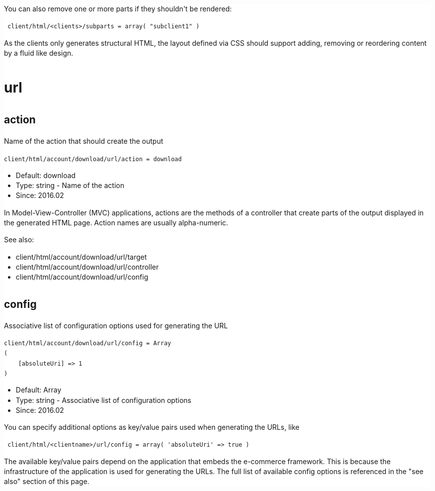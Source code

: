 You can also remove one or more parts if they shouldn't be rendered:

```
 client/html/<clients>/subparts = array( "subclient1" )
```

As the clients only generates structural HTML, the layout defined via CSS
should support adding, removing or reordering content by a fluid like
design.


# url
## action

Name of the action that should create the output

```
client/html/account/download/url/action = download
```

* Default: download
* Type: string - Name of the action
* Since: 2016.02

In Model-View-Controller (MVC) applications, actions are the methods of a
controller that create parts of the output displayed in the generated HTML page.
Action names are usually alpha-numeric.

See also:

* client/html/account/download/url/target
* client/html/account/download/url/controller
* client/html/account/download/url/config

## config

Associative list of configuration options used for generating the URL

```
client/html/account/download/url/config = Array
(
    [absoluteUri] => 1
)
```

* Default: Array
* Type: string - Associative list of configuration options
* Since: 2016.02

You can specify additional options as key/value pairs used when generating
the URLs, like

```
 client/html/<clientname>/url/config = array( 'absoluteUri' => true )
```

The available key/value pairs depend on the application that embeds the e-commerce
framework. This is because the infrastructure of the application is used for
generating the URLs. The full list of available config options is referenced
in the "see also" section of this page.
